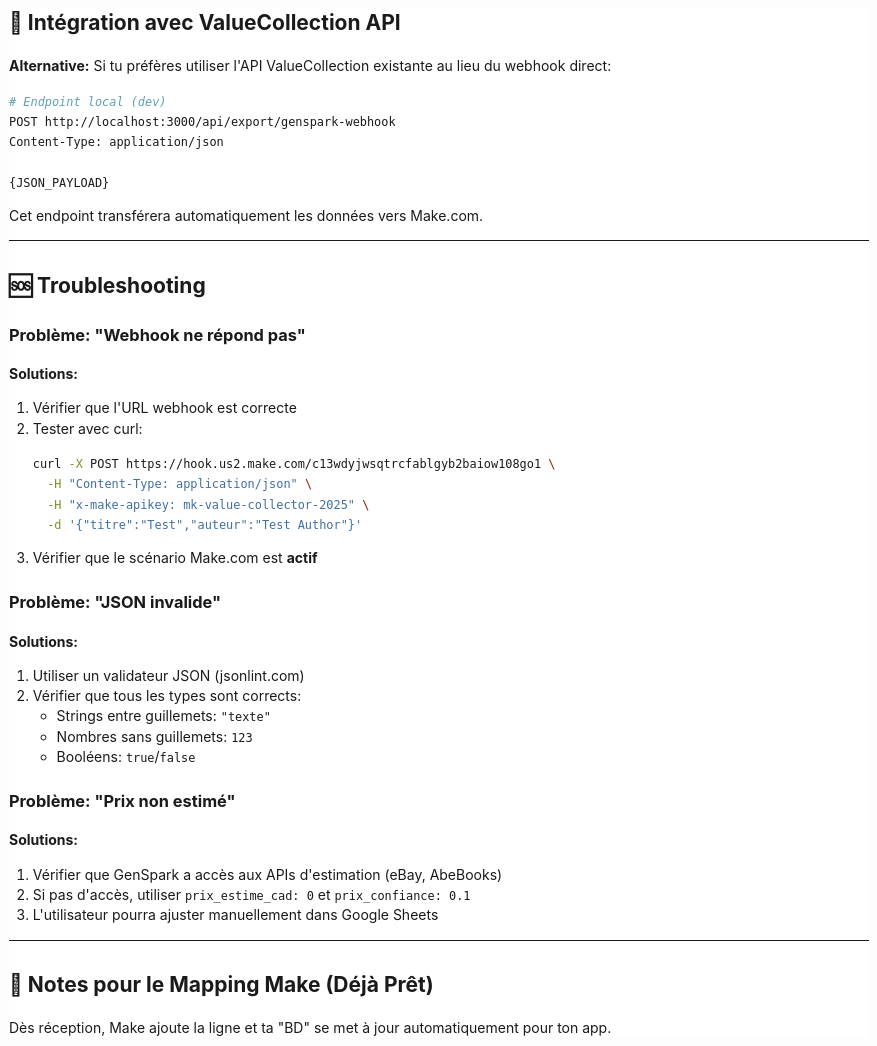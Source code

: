 ## 🔗 Intégration avec ValueCollection API

**Alternative:** Si tu préfères utiliser l'API ValueCollection existante au lieu du webhook direct:

```bash
# Endpoint local (dev)
POST http://localhost:3000/api/export/genspark-webhook
Content-Type: application/json

{JSON_PAYLOAD}
```

Cet endpoint transférera automatiquement les données vers Make.com.

---

## 🆘 Troubleshooting

### Problème: "Webhook ne répond pas"

**Solutions:**
1. Vérifier que l'URL webhook est correcte
2. Tester avec curl:
   ```bash
   curl -X POST https://hook.us2.make.com/c13wdyjwsqtrcfablgyb2baiow108go1 \
     -H "Content-Type: application/json" \
     -H "x-make-apikey: mk-value-collector-2025" \
     -d '{"titre":"Test","auteur":"Test Author"}'
   ```
3. Vérifier que le scénario Make.com est **actif**

### Problème: "JSON invalide"

**Solutions:**
1. Utiliser un validateur JSON (jsonlint.com)
2. Vérifier que tous les types sont corrects:
   - Strings entre guillemets: `"texte"`
   - Nombres sans guillemets: `123`
   - Booléens: `true`/`false`

### Problème: "Prix non estimé"

**Solutions:**
1. Vérifier que GenSpark a accès aux APIs d'estimation (eBay, AbeBooks)
2. Si pas d'accès, utiliser `prix_estime_cad: 0` et `prix_confiance: 0.1`
3. L'utilisateur pourra ajuster manuellement dans Google Sheets

---

## 📝 Notes pour le Mapping Make (Déjà Prêt)

Dès réception, Make ajoute la ligne et ta "BD" se met à jour automatiquement pour ton app.
